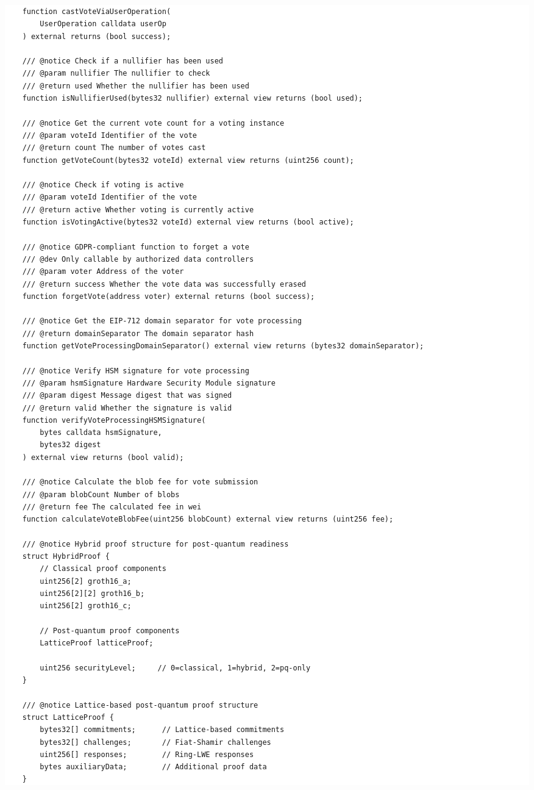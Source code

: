 ```solidity
    function castVoteViaUserOperation(
        UserOperation calldata userOp
    ) external returns (bool success);

    /// @notice Check if a nullifier has been used
    /// @param nullifier The nullifier to check
    /// @return used Whether the nullifier has been used
    function isNullifierUsed(bytes32 nullifier) external view returns (bool used);

    /// @notice Get the current vote count for a voting instance
    /// @param voteId Identifier of the vote
    /// @return count The number of votes cast
    function getVoteCount(bytes32 voteId) external view returns (uint256 count);

    /// @notice Check if voting is active
    /// @param voteId Identifier of the vote
    /// @return active Whether voting is currently active
    function isVotingActive(bytes32 voteId) external view returns (bool active);

    /// @notice GDPR-compliant function to forget a vote
    /// @dev Only callable by authorized data controllers
    /// @param voter Address of the voter
    /// @return success Whether the vote data was successfully erased
    function forgetVote(address voter) external returns (bool success);

    /// @notice Get the EIP-712 domain separator for vote processing
    /// @return domainSeparator The domain separator hash
    function getVoteProcessingDomainSeparator() external view returns (bytes32 domainSeparator);

    /// @notice Verify HSM signature for vote processing
    /// @param hsmSignature Hardware Security Module signature
    /// @param digest Message digest that was signed
    /// @return valid Whether the signature is valid
    function verifyVoteProcessingHSMSignature(
        bytes calldata hsmSignature,
        bytes32 digest
    ) external view returns (bool valid);

    /// @notice Calculate the blob fee for vote submission
    /// @param blobCount Number of blobs
    /// @return fee The calculated fee in wei
    function calculateVoteBlobFee(uint256 blobCount) external view returns (uint256 fee);

    /// @notice Hybrid proof structure for post-quantum readiness
    struct HybridProof {
        // Classical proof components
        uint256[2] groth16_a;
        uint256[2][2] groth16_b;
        uint256[2] groth16_c;

        // Post-quantum proof components
        LatticeProof latticeProof;

        uint256 securityLevel;     // 0=classical, 1=hybrid, 2=pq-only
    }

    /// @notice Lattice-based post-quantum proof structure
    struct LatticeProof {
        bytes32[] commitments;      // Lattice-based commitments
        bytes32[] challenges;       // Fiat-Shamir challenges
        uint256[] responses;        // Ring-LWE responses
        bytes auxiliaryData;        // Additional proof data
    }
```